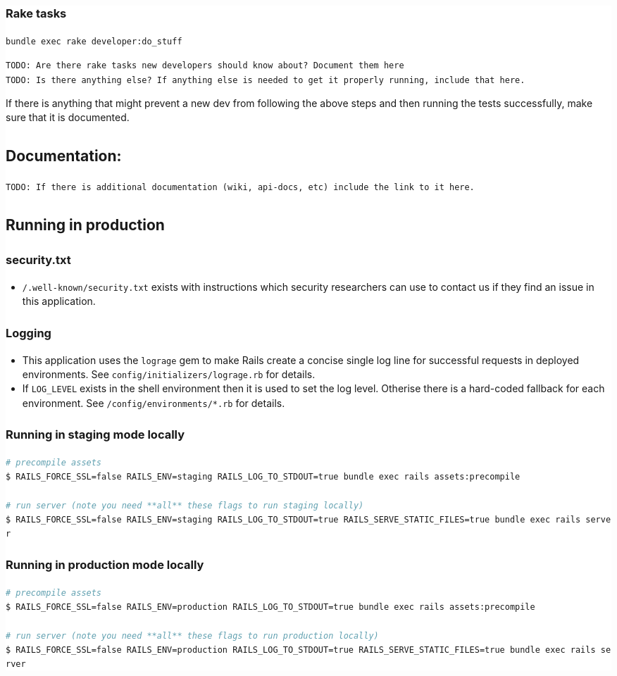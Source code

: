 ### Rake tasks

```
bundle exec rake developer:do_stuff
```

    TODO: Are there rake tasks new developers should know about? Document them here
    TODO: Is there anything else? If anything else is needed to get it properly running, include that here.

If there is anything that might prevent a new dev from following the above steps
and then running the tests successfully, make sure that it is documented.

## Documentation:

    TODO: If there is additional documentation (wiki, api-docs, etc) include the link to it here.

## Running in production

### security.txt

- `/.well-known/security.txt` exists with instructions which security
  researchers can use to contact us if they find an issue in this application.

### Logging

- This application uses the `lograge` gem to make Rails create a concise single
  log line for successful requests in deployed environments. See
  `config/initializers/lograge.rb` for details.
- If `LOG_LEVEL` exists in the shell environment then it is used to set the log
  level. Otherise there is a hard-coded fallback for each environment. See
  `/config/environments/*.rb` for details.

### Running in staging mode locally

```sh
# precompile assets
$ RAILS_FORCE_SSL=false RAILS_ENV=staging RAILS_LOG_TO_STDOUT=true bundle exec rails assets:precompile

# run server (note you need **all** these flags to run staging locally)
$ RAILS_FORCE_SSL=false RAILS_ENV=staging RAILS_LOG_TO_STDOUT=true RAILS_SERVE_STATIC_FILES=true bundle exec rails server
```

### Running in production mode locally

```sh
# precompile assets
$ RAILS_FORCE_SSL=false RAILS_ENV=production RAILS_LOG_TO_STDOUT=true bundle exec rails assets:precompile

# run server (note you need **all** these flags to run production locally)
$ RAILS_FORCE_SSL=false RAILS_ENV=production RAILS_LOG_TO_STDOUT=true RAILS_SERVE_STATIC_FILES=true bundle exec rails server
```
